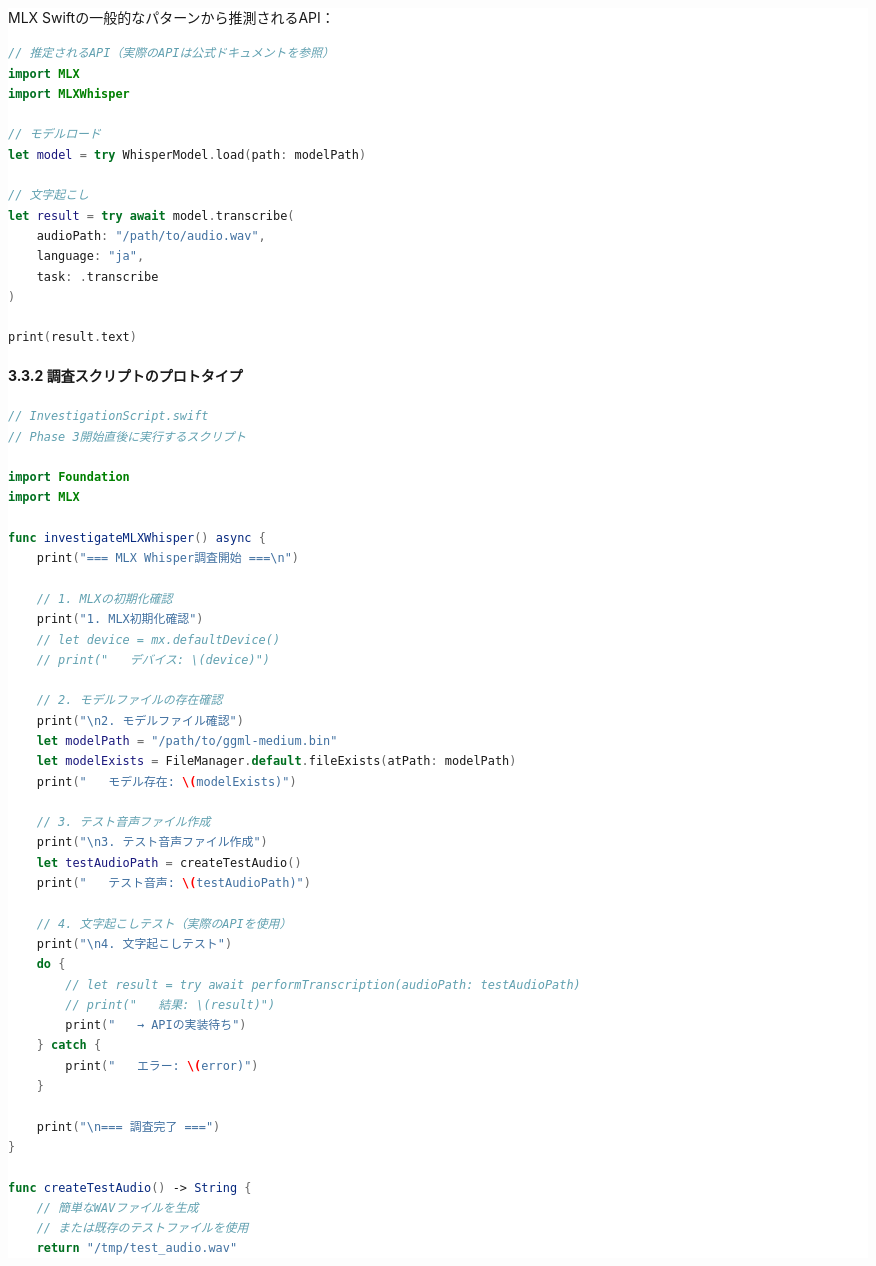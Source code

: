MLX Swiftの一般的なパターンから推測されるAPI：

```swift
// 推定されるAPI（実際のAPIは公式ドキュメントを参照）
import MLX
import MLXWhisper

// モデルロード
let model = try WhisperModel.load(path: modelPath)

// 文字起こし
let result = try await model.transcribe(
    audioPath: "/path/to/audio.wav",
    language: "ja",
    task: .transcribe
)

print(result.text)
```

#### 3.3.2 調査スクリプトのプロトタイプ

```swift
// InvestigationScript.swift
// Phase 3開始直後に実行するスクリプト

import Foundation
import MLX

func investigateMLXWhisper() async {
    print("=== MLX Whisper調査開始 ===\n")

    // 1. MLXの初期化確認
    print("1. MLX初期化確認")
    // let device = mx.defaultDevice()
    // print("   デバイス: \(device)")

    // 2. モデルファイルの存在確認
    print("\n2. モデルファイル確認")
    let modelPath = "/path/to/ggml-medium.bin"
    let modelExists = FileManager.default.fileExists(atPath: modelPath)
    print("   モデル存在: \(modelExists)")

    // 3. テスト音声ファイル作成
    print("\n3. テスト音声ファイル作成")
    let testAudioPath = createTestAudio()
    print("   テスト音声: \(testAudioPath)")

    // 4. 文字起こしテスト（実際のAPIを使用）
    print("\n4. 文字起こしテスト")
    do {
        // let result = try await performTranscription(audioPath: testAudioPath)
        // print("   結果: \(result)")
        print("   → APIの実装待ち")
    } catch {
        print("   エラー: \(error)")
    }

    print("\n=== 調査完了 ===")
}

func createTestAudio() -> String {
    // 簡単なWAVファイルを生成
    // または既存のテストファイルを使用
    return "/tmp/test_audio.wav"
```